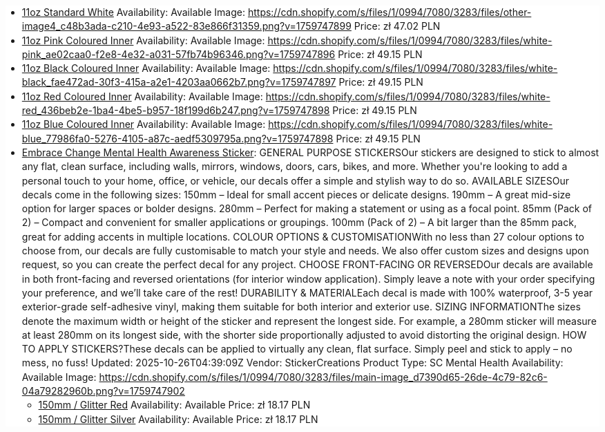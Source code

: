   - [11oz Standard White](https://v5irgb-4a.myshopify.com/products/embrace-change-mental-health-awareness-mug?variant=52058979303763)
    Availability: Available
    Image: https://cdn.shopify.com/s/files/1/0994/7080/3283/files/other-image4_c48b3ada-c210-4e93-a522-83e866f31359.png?v=1759747899
    Price: zł 47.02 PLN
  - [11oz Pink Coloured Inner](https://v5irgb-4a.myshopify.com/products/embrace-change-mental-health-awareness-mug?variant=52058979336531)
    Availability: Available
    Image: https://cdn.shopify.com/s/files/1/0994/7080/3283/files/white-pink_ae02caa0-f2e8-4e32-a031-57fb74b96346.png?v=1759747896
    Price: zł 49.15 PLN
  - [11oz Black Coloured Inner](https://v5irgb-4a.myshopify.com/products/embrace-change-mental-health-awareness-mug?variant=52058979369299)
    Availability: Available
    Image: https://cdn.shopify.com/s/files/1/0994/7080/3283/files/white-black_fae472ad-30f3-415a-a2e1-4203aa0662b7.png?v=1759747897
    Price: zł 49.15 PLN
  - [11oz Red Coloured Inner](https://v5irgb-4a.myshopify.com/products/embrace-change-mental-health-awareness-mug?variant=52058979402067)
    Availability: Available
    Image: https://cdn.shopify.com/s/files/1/0994/7080/3283/files/white-red_436beb2e-1ba4-4be5-b957-18f199d6b247.png?v=1759747898
    Price: zł 49.15 PLN
  - [11oz Blue Coloured Inner](https://v5irgb-4a.myshopify.com/products/embrace-change-mental-health-awareness-mug?variant=52058979434835)
    Availability: Available
    Image: https://cdn.shopify.com/s/files/1/0994/7080/3283/files/white-blue_77986fa0-5276-4105-a87c-aedf5309795a.png?v=1759747898
    Price: zł 49.15 PLN
- [Embrace Change Mental Health Awareness Sticker](https://v5irgb-4a.myshopify.com/products/embrace-change-mental-health-awareness-sticker): GENERAL PURPOSE STICKERSOur stickers are designed to stick to almost any flat, clean surface, including walls, mirrors, windows, doors, cars, bikes, and more. Whether you're looking to add a personal touch to your home, office, or vehicle, our decals offer a simple and stylish way to do so. AVAILABLE SIZESOur decals come in the following sizes: 150mm – Ideal for small accent pieces or delicate designs. 190mm – A great mid-size option for larger spaces or bolder designs. 280mm – Perfect for making a statement or using as a focal point. 85mm (Pack of 2) – Compact and convenient for smaller applications or groupings. 100mm (Pack of 2) – A bit larger than the 85mm pack, great for adding accents in multiple locations. COLOUR OPTIONS & CUSTOMISATIONWith no less than 27 colour options to choose from, our decals are fully customisable to match your style and needs. We also offer custom sizes and designs upon request, so you can create the perfect decal for any project. CHOOSE FRONT-FACING OR REVERSEDOur decals are available in both front-facing and reversed orientations (for interior window application). Simply leave a note with your order specifying your preference, and we’ll take care of the rest! DURABILITY & MATERIALEach decal is made with 100% waterproof, 3-5 year exterior-grade self-adhesive vinyl, making them suitable for both interior and exterior use. SIZING INFORMATIONThe sizes denote the maximum width or height of the sticker and represent the longest side. For example, a 280mm sticker will measure at least 280mm on its longest side, with the shorter side proportionally adjusted to avoid distorting the original design. HOW TO APPLY STICKERS?These decals can be applied to virtually any clean, flat surface. Simply peel and stick to apply – no mess, no fuss!
  Updated: 2025-10-26T04:39:09Z
  Vendor: StickerCreations
  Product Type: SC Mental Health
  Availability: Available
  Image: https://cdn.shopify.com/s/files/1/0994/7080/3283/files/main-image_d7390d65-26de-4c79-82c6-04a79282960b.png?v=1759747902
  - [150mm / Glitter Red](https://v5irgb-4a.myshopify.com/products/embrace-change-mental-health-awareness-sticker?variant=52058979795283)
    Availability: Available
    Price: zł 18.17 PLN
  - [150mm / Glitter Silver](https://v5irgb-4a.myshopify.com/products/embrace-change-mental-health-awareness-sticker?variant=52058979828051)
    Availability: Available
    Price: zł 18.17 PLN